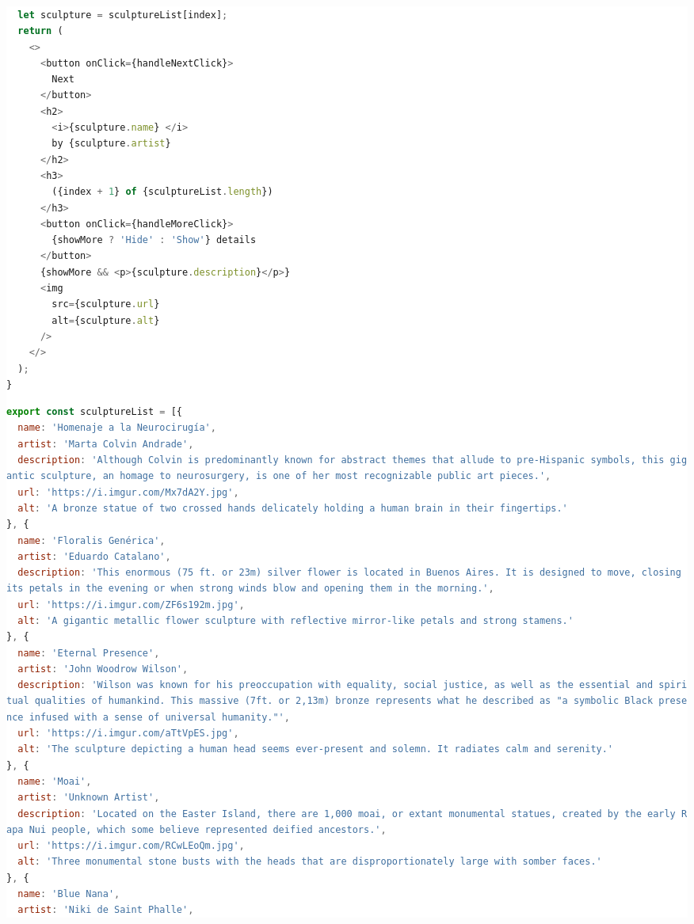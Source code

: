 ```js
  let sculpture = sculptureList[index];
  return (
    <>
      <button onClick={handleNextClick}>
        Next
      </button>
      <h2>
        <i>{sculpture.name} </i>
        by {sculpture.artist}
      </h2>
      <h3>
        ({index + 1} of {sculptureList.length})
      </h3>
      <button onClick={handleMoreClick}>
        {showMore ? 'Hide' : 'Show'} details
      </button>
      {showMore && <p>{sculpture.description}</p>}
      <img
        src={sculpture.url}
        alt={sculpture.alt}
      />
    </>
  );
}
```

```js data.js
export const sculptureList = [{
  name: 'Homenaje a la Neurocirugía',
  artist: 'Marta Colvin Andrade',
  description: 'Although Colvin is predominantly known for abstract themes that allude to pre-Hispanic symbols, this gigantic sculpture, an homage to neurosurgery, is one of her most recognizable public art pieces.',
  url: 'https://i.imgur.com/Mx7dA2Y.jpg',
  alt: 'A bronze statue of two crossed hands delicately holding a human brain in their fingertips.'
}, {
  name: 'Floralis Genérica',
  artist: 'Eduardo Catalano',
  description: 'This enormous (75 ft. or 23m) silver flower is located in Buenos Aires. It is designed to move, closing its petals in the evening or when strong winds blow and opening them in the morning.',
  url: 'https://i.imgur.com/ZF6s192m.jpg',
  alt: 'A gigantic metallic flower sculpture with reflective mirror-like petals and strong stamens.'
}, {
  name: 'Eternal Presence',
  artist: 'John Woodrow Wilson',
  description: 'Wilson was known for his preoccupation with equality, social justice, as well as the essential and spiritual qualities of humankind. This massive (7ft. or 2,13m) bronze represents what he described as "a symbolic Black presence infused with a sense of universal humanity."',
  url: 'https://i.imgur.com/aTtVpES.jpg',
  alt: 'The sculpture depicting a human head seems ever-present and solemn. It radiates calm and serenity.'
}, {
  name: 'Moai',
  artist: 'Unknown Artist',
  description: 'Located on the Easter Island, there are 1,000 moai, or extant monumental statues, created by the early Rapa Nui people, which some believe represented deified ancestors.',
  url: 'https://i.imgur.com/RCwLEoQm.jpg',
  alt: 'Three monumental stone busts with the heads that are disproportionately large with somber faces.'
}, {
  name: 'Blue Nana',
  artist: 'Niki de Saint Phalle',
```